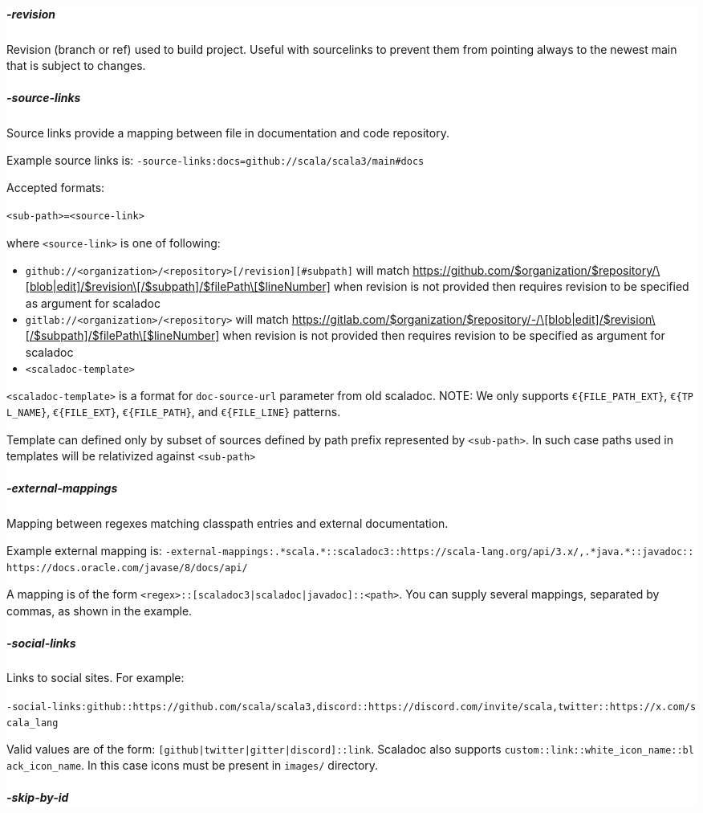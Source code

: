 ##### -revision
Revision (branch or ref) used to build project. Useful with sourcelinks to prevent them from pointing always to the newest main that is subject to changes.

##### -source-links
Source links provide a mapping between file in documentation and code repository.

Example source links is:
`-source-links:docs=github://scala/scala3/main#docs`

Accepted formats:

`<sub-path>=<source-link>`

where `<source-link>` is one of following:
 - `github://<organization>/<repository>[/revision][#subpath]`
     will match https://github.com/$organization/$repository/\[blob|edit]/$revision\[/$subpath]/$filePath\[$lineNumber]
     when revision is not provided then requires revision to be specified as argument for scaladoc
 - `gitlab://<organization>/<repository>`
     will match https://gitlab.com/$organization/$repository/-/\[blob|edit]/$revision\[/$subpath]/$filePath\[$lineNumber]
     when revision is not provided then requires revision to be specified as argument for scaladoc
 - `<scaladoc-template>`

`<scaladoc-template>` is a format for `doc-source-url` parameter from old scaladoc.
NOTE: We only supports `€{FILE_PATH_EXT}`, `€{TPL_NAME}`, `€{FILE_EXT}`,
 `€{FILE_PATH}`, and `€{FILE_LINE}` patterns.


Template can defined only by subset of sources defined by path prefix represented by `<sub-path>`.
In such case paths used in templates will be relativized against `<sub-path>`



##### -external-mappings

Mapping between regexes matching classpath entries and external documentation.

Example external mapping is:
`-external-mappings:.*scala.*::scaladoc3::https://scala-lang.org/api/3.x/,.*java.*::javadoc::https://docs.oracle.com/javase/8/docs/api/`

A mapping is of the form `<regex>::[scaladoc3|scaladoc|javadoc]::<path>`. You can supply several mappings, separated by commas, as shown in the example.

##### -social-links

Links to social sites. For example:

`-social-links:github::https://github.com/scala/scala3,discord::https://discord.com/invite/scala,twitter::https://x.com/scala_lang`

Valid values are of the form: `[github|twitter|gitter|discord]::link`. Scaladoc also supports `custom::link::white_icon_name::black_icon_name`. In this case icons must be present in `images/` directory.

##### -skip-by-id
